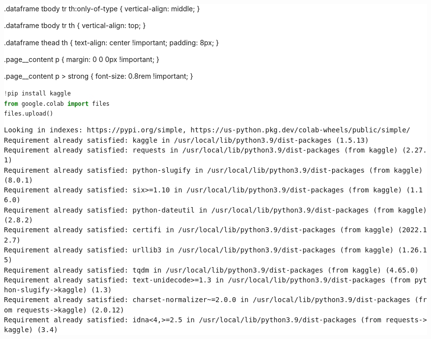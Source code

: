   .dataframe tbody tr th:only-of-type {
      vertical-align: middle;
  }

  .dataframe tbody tr th {
      vertical-align: top;
  }

  .dataframe thead th {
      text-align: center !important;
      padding: 8px;
  }

  .page__content p {
      margin: 0 0 0px !important;
  }

  .page__content p > strong {
    font-size: 0.8rem !important;
  }

  </style>
</head>



```python
!pip install kaggle
from google.colab import files
files.upload()
```

<pre>
Looking in indexes: https://pypi.org/simple, https://us-python.pkg.dev/colab-wheels/public/simple/
Requirement already satisfied: kaggle in /usr/local/lib/python3.9/dist-packages (1.5.13)
Requirement already satisfied: requests in /usr/local/lib/python3.9/dist-packages (from kaggle) (2.27.1)
Requirement already satisfied: python-slugify in /usr/local/lib/python3.9/dist-packages (from kaggle) (8.0.1)
Requirement already satisfied: six>=1.10 in /usr/local/lib/python3.9/dist-packages (from kaggle) (1.16.0)
Requirement already satisfied: python-dateutil in /usr/local/lib/python3.9/dist-packages (from kaggle) (2.8.2)
Requirement already satisfied: certifi in /usr/local/lib/python3.9/dist-packages (from kaggle) (2022.12.7)
Requirement already satisfied: urllib3 in /usr/local/lib/python3.9/dist-packages (from kaggle) (1.26.15)
Requirement already satisfied: tqdm in /usr/local/lib/python3.9/dist-packages (from kaggle) (4.65.0)
Requirement already satisfied: text-unidecode>=1.3 in /usr/local/lib/python3.9/dist-packages (from python-slugify->kaggle) (1.3)
Requirement already satisfied: charset-normalizer~=2.0.0 in /usr/local/lib/python3.9/dist-packages (from requests->kaggle) (2.0.12)
Requirement already satisfied: idna<4,>=2.5 in /usr/local/lib/python3.9/dist-packages (from requests->kaggle) (3.4)
</pre>
